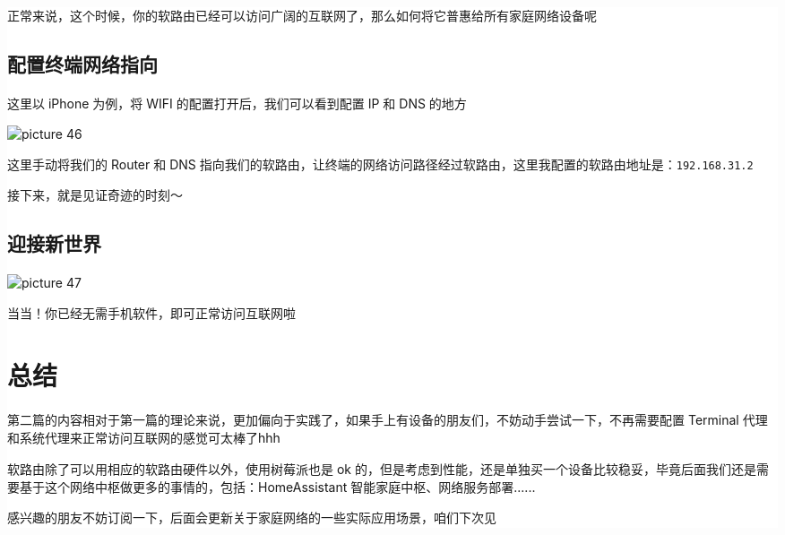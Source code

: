 正常来说，这个时候，你的软路由已经可以访问广阔的互联网了，那么如何将它普惠给所有家庭网络设备呢

## 配置终端网络指向

这里以 iPhone 为例，将 WIFI 的配置打开后，我们可以看到配置 IP 和 DNS 的地方

![picture 46](/assets/imgs/4046a5796f9c545e6525e3f3a7f9c1d0cfe25c79d56f40748b228e4d13c41225.png)  

这里手动将我们的 Router 和 DNS 指向我们的软路由，让终端的网络访问路径经过软路由，这里我配置的软路由地址是：`192.168.31.2`

接下来，就是见证奇迹的时刻～

## 迎接新世界

![picture 47](/assets/imgs/e711314ae3e1dd56df6e48e1bcdaa4eca9f9186c9a39c3340a98735bb3c14323.png)  

当当！你已经无需手机软件，即可正常访问互联网啦

# 总结

第二篇的内容相对于第一篇的理论来说，更加偏向于实践了，如果手上有设备的朋友们，不妨动手尝试一下，不再需要配置 Terminal 代理和系统代理来正常访问互联网的感觉可太棒了hhh

软路由除了可以用相应的软路由硬件以外，使用树莓派也是 ok 的，但是考虑到性能，还是单独买一个设备比较稳妥，毕竟后面我们还是需要基于这个网络中枢做更多的事情的，包括：HomeAssistant 智能家庭中枢、网络服务部署......

感兴趣的朋友不妨订阅一下，后面会更新关于家庭网络的一些实际应用场景，咱们下次见
